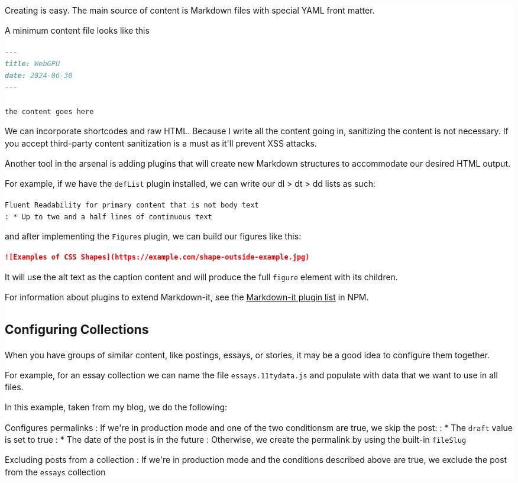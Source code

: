 Creating is easy. The main source of content is Markdown files with special YAML front matter.

A minimum content file looks like this

```md
---
title: WebGPU
date: 2024-06-30
---

the content goes here
```

We can incorporate shortcodes and raw HTML. Because I write all the content going in, sanitizing the content is not necessary. If you accept third-party content sanitization is a must as it'll prevent XSS attacks.

Another tool in the arsenal is adding plugins that will create new Markdown structures to accommodate our desired HTML output.

For example, if we have the `defList` plugin installed, we can write our dl > dt > dd lists as such:

```md
Fluent Readability for primary content that is not body text
: * Up to two and a half lines of continuous text
```

and after implementing the `Figures` plugin, we can build our figures like this:

```md
![Examples of CSS Shapes](https://example.com/shape-outside-example.jpg)
```

It will use the alt text as the caption content and will produce the full `figure` element with its children.

For information about plugins to extend Markdown-it, see the [Markdown-it plugin list](https://www.npmjs.com/search?q=markdown-it%20plugins) in NPM.

## Configuring Collections

When you have groups of similar content, like postings, essays, or stories, it may be a good idea to configure them together.

For example, for an essay collection we can name the file `essays.11tydata.js` and populate with data that we want to use in all files.

In this example, taken from my blog, we do the following:

Configures permalinks
: If we're in production mode and one of the two conditionsm are true, we skip the post:
: * The `draft` value is set to true
: * The date of the post is in the future
: Otherwise, we create the permalink by using the built-in `fileSlug`

Excluding posts from a collection
: If we're in production mode and the conditions described above are true, we exclude the post from the `essays` collection
